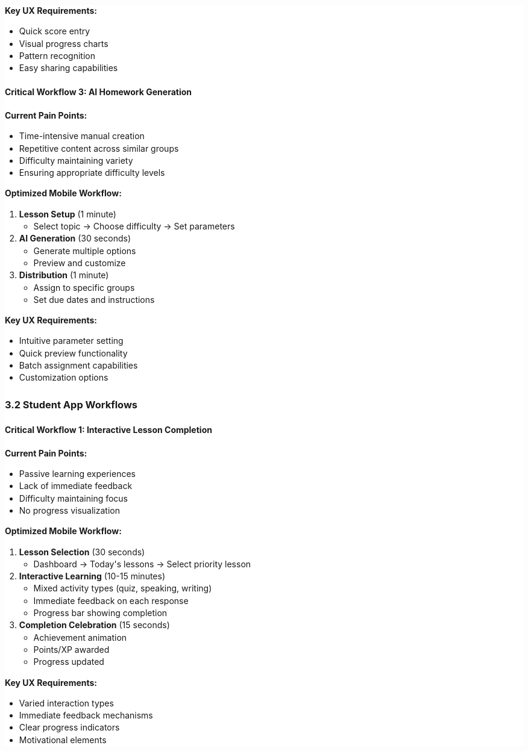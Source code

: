 **Key UX Requirements:**
- Quick score entry
- Visual progress charts
- Pattern recognition
- Easy sharing capabilities

#### **Critical Workflow 3: AI Homework Generation**
**Current Pain Points:**
- Time-intensive manual creation
- Repetitive content across similar groups
- Difficulty maintaining variety
- Ensuring appropriate difficulty levels

**Optimized Mobile Workflow:**
1. **Lesson Setup** (1 minute)
   - Select topic → Choose difficulty → Set parameters
2. **AI Generation** (30 seconds)
   - Generate multiple options
   - Preview and customize
3. **Distribution** (1 minute)
   - Assign to specific groups
   - Set due dates and instructions

**Key UX Requirements:**
- Intuitive parameter setting
- Quick preview functionality
- Batch assignment capabilities
- Customization options

### 3.2 Student App Workflows

#### **Critical Workflow 1: Interactive Lesson Completion**
**Current Pain Points:**
- Passive learning experiences
- Lack of immediate feedback
- Difficulty maintaining focus
- No progress visualization

**Optimized Mobile Workflow:**
1. **Lesson Selection** (30 seconds)
   - Dashboard → Today's lessons → Select priority lesson
2. **Interactive Learning** (10-15 minutes)
   - Mixed activity types (quiz, speaking, writing)
   - Immediate feedback on each response
   - Progress bar showing completion
3. **Completion Celebration** (15 seconds)
   - Achievement animation
   - Points/XP awarded
   - Progress updated

**Key UX Requirements:**
- Varied interaction types
- Immediate feedback mechanisms
- Clear progress indicators
- Motivational elements
